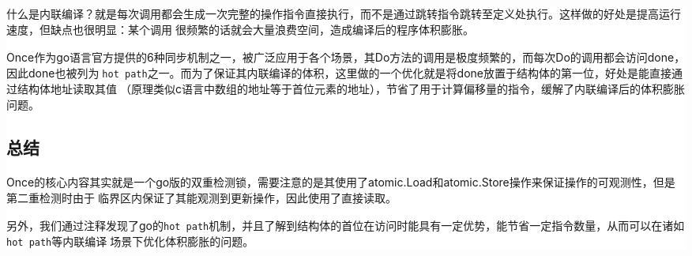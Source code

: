 什么是内联编译？就是每次调用都会生成一次完整的操作指令直接执行，而不是通过跳转指令跳转至定义处执行。这样做的好处是提高运行速度，但缺点也很明显：某个调用
很频繁的话就会大量浪费空间，造成编译后的程序体积膨胀。

Once作为go语言官方提供的6种同步机制之一，被广泛应用于各个场景，其Do方法的调用是极度频繁的，而每次Do的调用都会访问done，因此done也被列为
`hot path`之一。而为了保证其内联编译的体积，这里做的一个优化就是将done放置于结构体的第一位，好处是能直接通过结构体地址读取其值
（原理类似c语言中数组的地址等于首位元素的地址），节省了用于计算偏移量的指令，缓解了内联编译后的体积膨胀问题。

## 总结
Once的核心内容其实就是一个go版的双重检测锁，需要注意的是其使用了atomic.Load和atomic.Store操作来保证操作的可观测性，但是第二重检测时由于
临界区内保证了其能观测到更新操作，因此使用了直接读取。

另外，我们通过注释发现了go的`hot path`机制，并且了解到结构体的首位在访问时能具有一定优势，能节省一定指令数量，从而可以在诸如`hot path`等内联编译
场景下优化体积膨胀的问题。